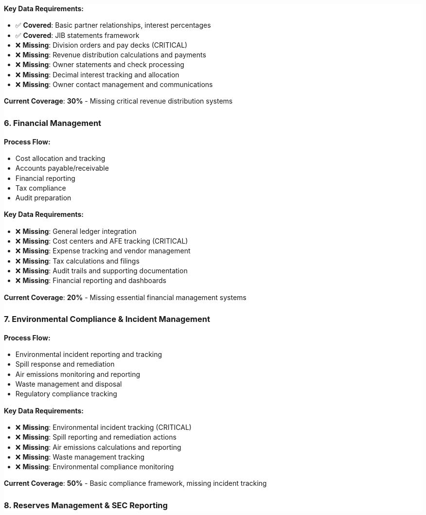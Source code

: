 **Key Data Requirements:**

- ✅ **Covered**: Basic partner relationships, interest percentages
- ✅ **Covered**: JIB statements framework
- ❌ **Missing**: Division orders and pay decks (CRITICAL)
- ❌ **Missing**: Revenue distribution calculations and payments
- ❌ **Missing**: Owner statements and check processing
- ❌ **Missing**: Decimal interest tracking and allocation
- ❌ **Missing**: Owner contact management and communications

**Current Coverage**: **30%** - Missing critical revenue distribution systems

### 6. **Financial Management**

**Process Flow:**

- Cost allocation and tracking
- Accounts payable/receivable
- Financial reporting
- Tax compliance
- Audit preparation

**Key Data Requirements:**

- ❌ **Missing**: General ledger integration
- ❌ **Missing**: Cost centers and AFE tracking (CRITICAL)
- ❌ **Missing**: Expense tracking and vendor management
- ❌ **Missing**: Tax calculations and filings
- ❌ **Missing**: Audit trails and supporting documentation
- ❌ **Missing**: Financial reporting and dashboards

**Current Coverage**: **20%** - Missing essential financial management systems

### 7. **Environmental Compliance & Incident Management**

**Process Flow:**

- Environmental incident reporting and tracking
- Spill response and remediation
- Air emissions monitoring and reporting
- Waste management and disposal
- Regulatory compliance tracking

**Key Data Requirements:**

- ❌ **Missing**: Environmental incident tracking (CRITICAL)
- ❌ **Missing**: Spill reporting and remediation actions
- ❌ **Missing**: Air emissions calculations and reporting
- ❌ **Missing**: Waste management tracking
- ❌ **Missing**: Environmental compliance monitoring

**Current Coverage**: **50%** - Basic compliance framework, missing incident
tracking

### 8. **Reserves Management & SEC Reporting**
